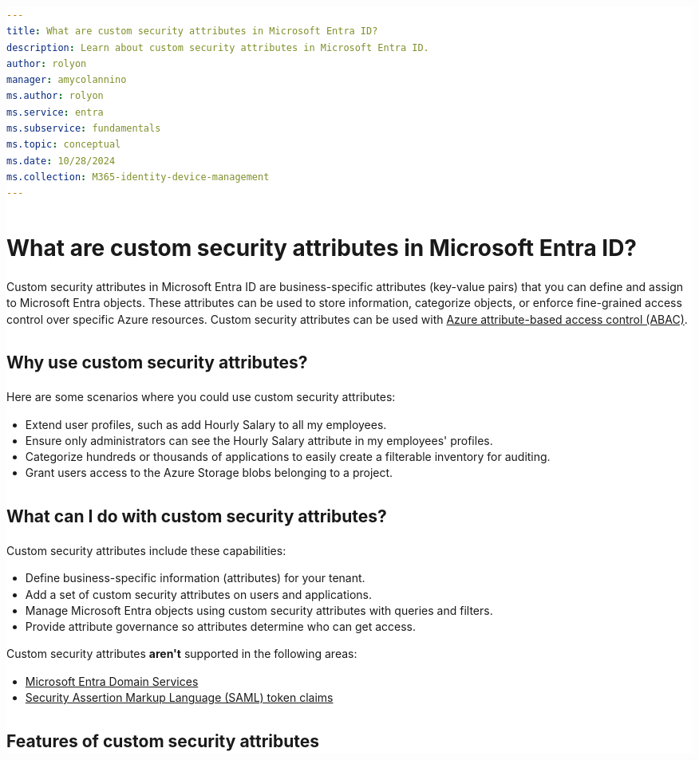 ```yaml
---
title: What are custom security attributes in Microsoft Entra ID?
description: Learn about custom security attributes in Microsoft Entra ID.
author: rolyon
manager: amycolannino
ms.author: rolyon
ms.service: entra
ms.subservice: fundamentals
ms.topic: conceptual
ms.date: 10/28/2024
ms.collection: M365-identity-device-management
---
```


# What are custom security attributes in Microsoft Entra ID?

Custom security attributes in Microsoft Entra ID are business-specific attributes (key-value pairs) that you can define and assign to Microsoft Entra objects. These attributes can be used to store information, categorize objects, or enforce fine-grained access control over specific Azure resources. Custom security attributes can be used with [Azure attribute-based access control (ABAC)](/azure/role-based-access-control/conditions-overview).

## Why use custom security attributes?

Here are some scenarios where you could use custom security attributes:

- Extend user profiles, such as add Hourly Salary to all my employees.
- Ensure only administrators can see the Hourly Salary attribute in my employees' profiles.
- Categorize hundreds or thousands of applications to easily create a filterable inventory for auditing.
- Grant users access to the Azure Storage blobs belonging to a project.

## What can I do with custom security attributes?

Custom security attributes include these capabilities:

- Define business-specific information (attributes) for your tenant.
- Add a set of custom security attributes on users and applications.
- Manage Microsoft Entra objects using custom security attributes with queries and filters.
- Provide attribute governance so attributes determine who can get access.

Custom security attributes **aren't** supported in the following areas:

- [Microsoft Entra Domain Services](/entra/identity/domain-services/overview)
- [Security Assertion Markup Language (SAML) token claims](~/identity-platform/saml-claims-customization.md)

## Features of custom security attributes
